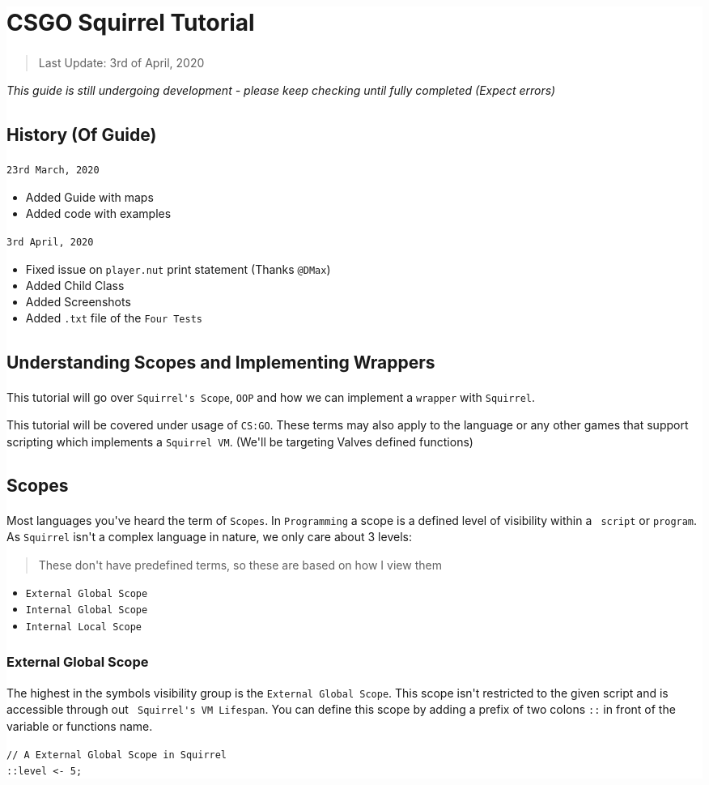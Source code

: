 # CSGO Squirrel Tutorial

> Last Update: 3rd of April, 2020

*This guide is still undergoing development - please keep checking until fully completed (Expect errors)*

## History (Of Guide)

`23rd March, 2020`

- Added Guide with maps
- Added code with examples

`3rd April, 2020`

- Fixed issue on `player.nut` print statement (Thanks `@DMax`) 
- Added Child Class
- Added Screenshots
- Added `.txt` file of the `Four Tests`

## Understanding Scopes and Implementing Wrappers

This tutorial will go over `Squirrel's Scope`, `OOP` and how we can implement a `wrapper` with `Squirrel`.



This tutorial will be covered under usage of `CS:GO`. These terms may also apply to the language or any other games that support scripting which implements a `Squirrel VM`.  (We'll be targeting Valves defined functions)



## Scopes

Most languages you've heard the term of `Scopes`. In `Programming` a scope is a defined level of visibility within a ` script` or `program`. As `Squirrel` isn't a complex language in nature, we only care about 3 levels:

> These don't have predefined terms, so these are based on how I view them

- `External Global Scope`
- `Internal Global Scope`
- `Internal Local Scope`

### External Global Scope

The highest in the symbols visibility group is the `External Global Scope`. This scope isn't restricted to the given script and is accessible through out ` Squirrel's VM Lifespan`. You can define this scope by adding a prefix of two colons `::` in front of the variable or functions name.

```squirrel
// A External Global Scope in Squirrel
::level <- 5;
```
